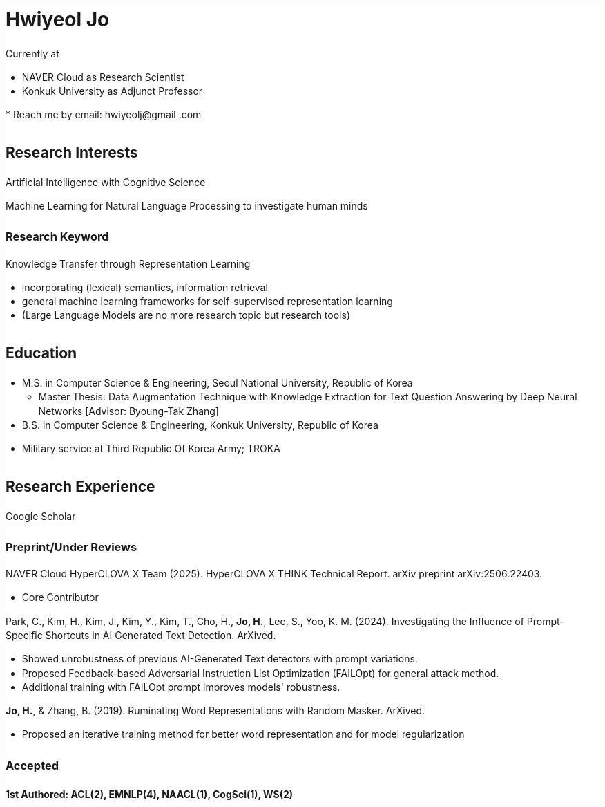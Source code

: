 # Hwiyeol Jo

Currently at
- NAVER Cloud as Research Scientist
- Konkuk University as Adjunct Professor

\* Reach me by email: hwiyeolj@gmail .com
 
## Research Interests
Artificial Intelligence with Cognitive Science

Machine Learning for Natural Language Processing to investigate human minds

### Research Keyword
Knowledge Transfer through Representation Learning
- incorporating (lexical) semantics, information retrieval
- general machine learning frameworks for self-supervised representation learning
- (Large Language Models are no more research topic but research tools)

## Education
- M.S. in Computer Science & Engineering, Seoul National University, Republic of Korea
  - Master Thesis: Data Augmentation Technique with Knowledge Extraction for Text Question Answering by Deep Neural Networks [Advisor: Byoung-Tak Zhang]
- B.S. in Computer Science & Engineering, Konkuk University, Republic of Korea
+ Military service at Third Republic Of Korea Army; TROKA

## Research Experience

[Google Scholar](https://scholar.google.co.kr/citations?user=hFSHr0gAAAAJ&hl=ko)

### Preprint/Under Reviews

NAVER Cloud HyperCLOVA X Team (2025). HyperCLOVA X THINK Technical Report. arXiv preprint arXiv:2506.22403.
- Core Contributor

Park, C., Kim, H., Kim, J., Kim, Y., Kim, T., Cho, H., **Jo, H.**, Lee, S., Yoo, K. M. (2024). Investigating the Influence of Prompt-Specific Shortcuts in AI Generated Text Detection. ArXived.

- Showed unrobustness of previous AI-Generated Text detectors with prompt variations.
- Proposed Feedback-based Adversarial Instruction List Optimization (FAILOpt) for general attack method.
- Additional training with FAILOpt prompt improves models' robustness.

**Jo, H.**, & Zhang, B. (2019). Ruminating Word Representations with Random Masker. ArXived.

- Proposed an iterative training method for better word representation and for model regularization

### Accepted

#### 1st Authored: ACL(2), EMNLP(4), NAACL(1), CogSci(1), WS(2)

